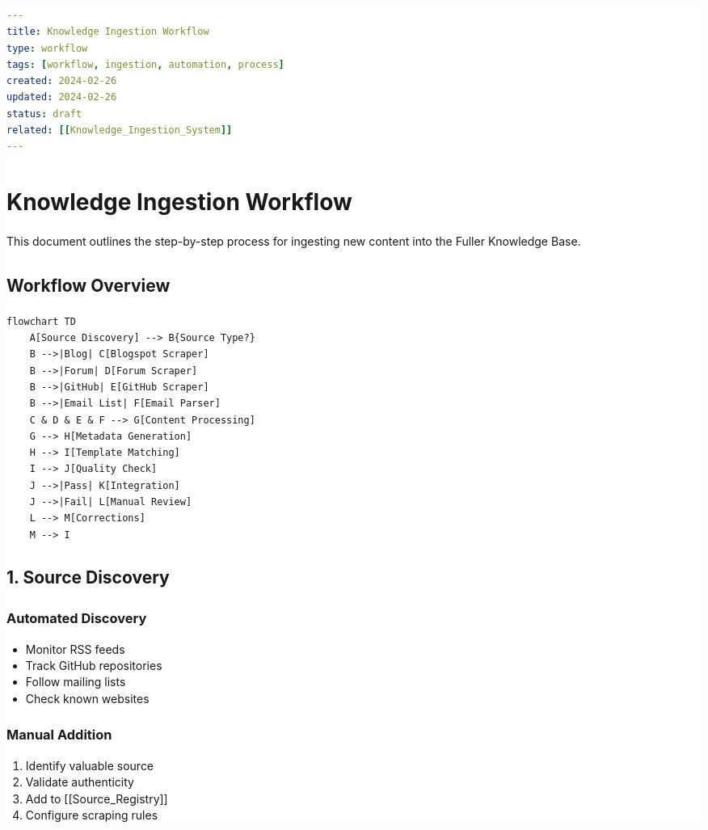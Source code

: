 ```yaml
---
title: Knowledge Ingestion Workflow
type: workflow
tags: [workflow, ingestion, automation, process]
created: 2024-02-26
updated: 2024-02-26
status: draft
related: [[Knowledge_Ingestion_System]]
---
```


# Knowledge Ingestion Workflow

This document outlines the step-by-step process for ingesting new content into the Fuller Knowledge Base.

## Workflow Overview

```mermaid
flowchart TD
    A[Source Discovery] --> B{Source Type?}
    B -->|Blog| C[Blogspot Scraper]
    B -->|Forum| D[Forum Scraper]
    B -->|GitHub| E[GitHub Scraper]
    B -->|Email List| F[Email Parser]
    C & D & E & F --> G[Content Processing]
    G --> H[Metadata Generation]
    H --> I[Template Matching]
    I --> J[Quality Check]
    J -->|Pass| K[Integration]
    J -->|Fail| L[Manual Review]
    L --> M[Corrections]
    M --> I
```

## 1. Source Discovery

### Automated Discovery
- Monitor RSS feeds
- Track GitHub repositories
- Follow mailing lists
- Check known websites

### Manual Addition
1. Identify valuable source
2. Validate authenticity
3. Add to [[Source_Registry]]
4. Configure scraping rules
